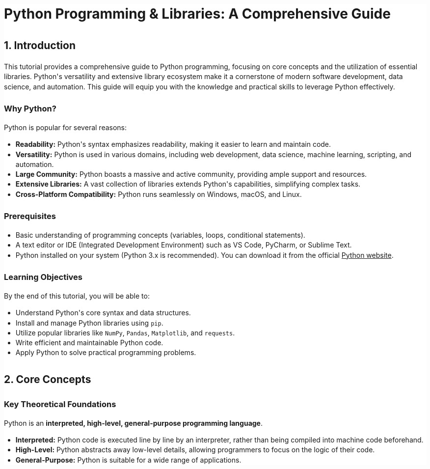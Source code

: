 # Python Programming & Libraries: A Comprehensive Guide

## 1. Introduction

This tutorial provides a comprehensive guide to Python programming, focusing on core concepts and the utilization of essential libraries. Python's versatility and extensive library ecosystem make it a cornerstone of modern software development, data science, and automation. This guide will equip you with the knowledge and practical skills to leverage Python effectively.

### Why Python?

Python is popular for several reasons:

*   **Readability:** Python's syntax emphasizes readability, making it easier to learn and maintain code.
*   **Versatility:** Python is used in various domains, including web development, data science, machine learning, scripting, and automation.
*   **Large Community:** Python boasts a massive and active community, providing ample support and resources.
*   **Extensive Libraries:** A vast collection of libraries extends Python's capabilities, simplifying complex tasks.
*   **Cross-Platform Compatibility:** Python runs seamlessly on Windows, macOS, and Linux.

### Prerequisites

*   Basic understanding of programming concepts (variables, loops, conditional statements).
*   A text editor or IDE (Integrated Development Environment) such as VS Code, PyCharm, or Sublime Text.
*   Python installed on your system (Python 3.x is recommended). You can download it from the official [Python website](https://www.python.org/downloads/).

### Learning Objectives

By the end of this tutorial, you will be able to:

*   Understand Python's core syntax and data structures.
*   Install and manage Python libraries using `pip`.
*   Utilize popular libraries like `NumPy`, `Pandas`, `Matplotlib`, and `requests`.
*   Write efficient and maintainable Python code.
*   Apply Python to solve practical programming problems.

## 2. Core Concepts

### Key Theoretical Foundations

Python is an **interpreted, high-level, general-purpose programming language**.

*   **Interpreted:** Python code is executed line by line by an interpreter, rather than being compiled into machine code beforehand.
*   **High-Level:** Python abstracts away low-level details, allowing programmers to focus on the logic of their code.
*   **General-Purpose:** Python is suitable for a wide range of applications.
